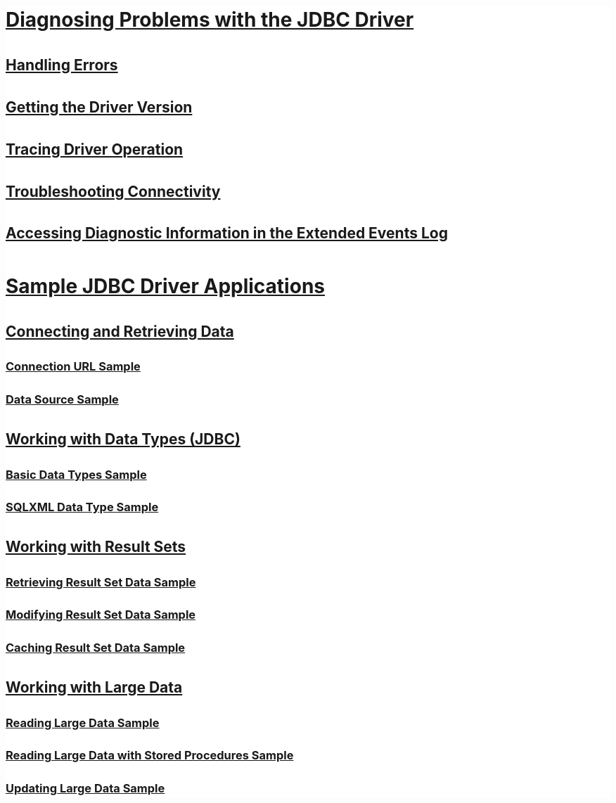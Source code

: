 # [Diagnosing Problems with the JDBC Driver](diagnosing-problems-with-the-jdbc-driver.md)
## [Handling Errors](handling-errors.md)
## [Getting the Driver Version](getting-the-driver-version.md)
## [Tracing Driver Operation](tracing-driver-operation.md)
## [Troubleshooting Connectivity](troubleshooting-connectivity.md)
## [Accessing Diagnostic Information in the Extended Events Log](accessing-diagnostic-information-in-the-extended-events-log.md)

# [Sample JDBC Driver Applications](sample-jdbc-driver-applications.md)
## [Connecting and Retrieving Data](connecting-and-retrieving-data.md)
### [Connection URL Sample](connection-url-sample.md)
### [Data Source Sample](data-source-sample.md)
## [Working with Data Types (JDBC)](working-with-data-types-jdbc.md)
### [Basic Data Types Sample](basic-data-types-sample.md)
### [SQLXML Data Type Sample](sqlxml-data-type-sample.md)
## [Working with Result Sets](working-with-result-sets.md)
### [Retrieving Result Set Data Sample](retrieving-result-set-data-sample.md)
### [Modifying Result Set Data Sample](modifying-result-set-data-sample.md)
### [Caching Result Set Data Sample](caching-result-set-data-sample.md)
## [Working with Large Data](working-with-large-data.md)
### [Reading Large Data Sample](reading-large-data-sample.md)
### [Reading Large Data with Stored Procedures Sample](reading-large-data-with-stored-procedures-sample.md)
### [Updating Large Data Sample](updating-large-data-sample.md)
